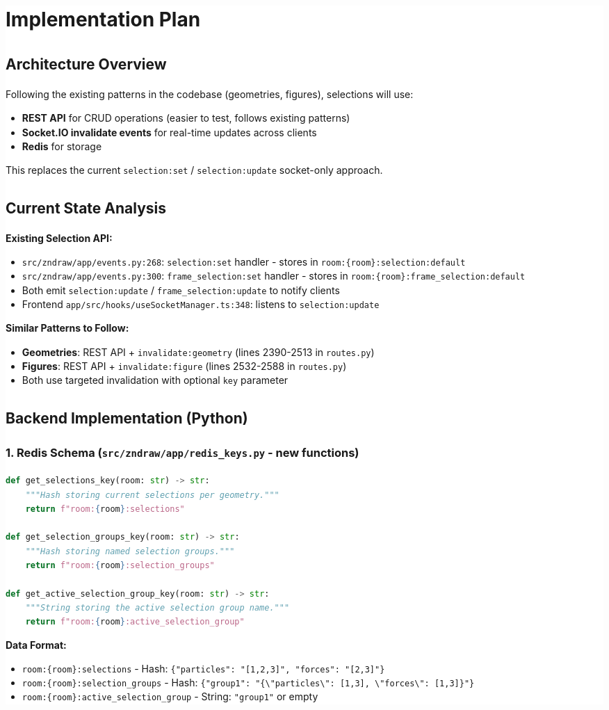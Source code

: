 
# Implementation Plan

## Architecture Overview

Following the existing patterns in the codebase (geometries, figures), selections will use:
- **REST API** for CRUD operations (easier to test, follows existing patterns)
- **Socket.IO invalidate events** for real-time updates across clients
- **Redis** for storage

This replaces the current `selection:set` / `selection:update` socket-only approach.

## Current State Analysis

**Existing Selection API:**
- `src/zndraw/app/events.py:268`: `selection:set` handler - stores in `room:{room}:selection:default`
- `src/zndraw/app/events.py:300`: `frame_selection:set` handler - stores in `room:{room}:frame_selection:default`
- Both emit `selection:update` / `frame_selection:update` to notify clients
- Frontend `app/src/hooks/useSocketManager.ts:348`: listens to `selection:update`

**Similar Patterns to Follow:**
- **Geometries**: REST API + `invalidate:geometry` (lines 2390-2513 in `routes.py`)
- **Figures**: REST API + `invalidate:figure` (lines 2532-2588 in `routes.py`)
- Both use targeted invalidation with optional `key` parameter

## Backend Implementation (Python)

### 1. Redis Schema (`src/zndraw/app/redis_keys.py` - new functions)

```python
def get_selections_key(room: str) -> str:
    """Hash storing current selections per geometry."""
    return f"room:{room}:selections"

def get_selection_groups_key(room: str) -> str:
    """Hash storing named selection groups."""
    return f"room:{room}:selection_groups"

def get_active_selection_group_key(room: str) -> str:
    """String storing the active selection group name."""
    return f"room:{room}:active_selection_group"
```

**Data Format:**
- `room:{room}:selections` - Hash: `{"particles": "[1,2,3]", "forces": "[2,3]"}`
- `room:{room}:selection_groups` - Hash: `{"group1": "{\"particles\": [1,3], \"forces\": [1,3]}"}`
- `room:{room}:active_selection_group` - String: `"group1"` or empty
